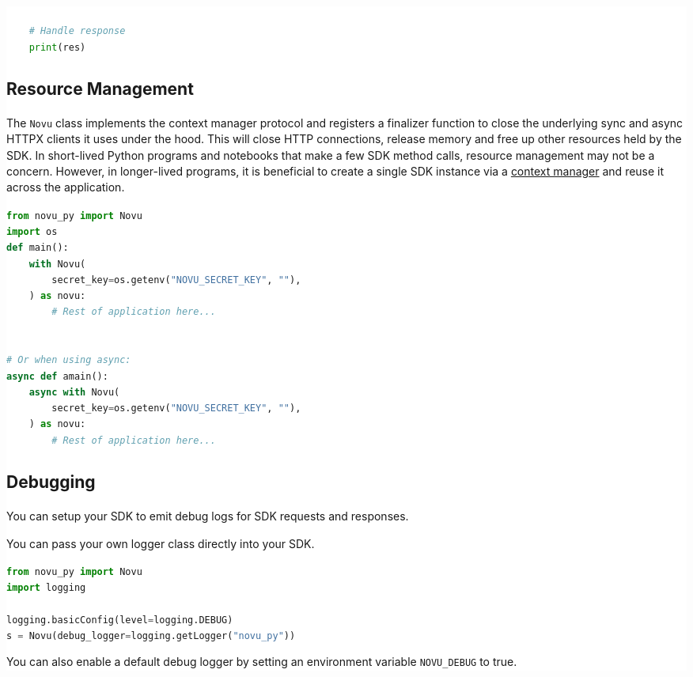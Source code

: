 ```python

    # Handle response
    print(res)

```



## Resource Management

The `Novu` class implements the context manager protocol and registers a finalizer function to close the underlying sync and async HTTPX clients it uses under the hood. This will close HTTP connections, release memory and free up other resources held by the SDK. In short-lived Python programs and notebooks that make a few SDK method calls, resource management may not be a concern. However, in longer-lived programs, it is beneficial to create a single SDK instance via a [context manager][context-manager] and reuse it across the application.

[context-manager]: https://docs.python.org/3/reference/datamodel.html#context-managers

```python
from novu_py import Novu
import os
def main():
    with Novu(
        secret_key=os.getenv("NOVU_SECRET_KEY", ""),
    ) as novu:
        # Rest of application here...


# Or when using async:
async def amain():
    async with Novu(
        secret_key=os.getenv("NOVU_SECRET_KEY", ""),
    ) as novu:
        # Rest of application here...
```



## Debugging

You can setup your SDK to emit debug logs for SDK requests and responses.

You can pass your own logger class directly into your SDK.
```python
from novu_py import Novu
import logging

logging.basicConfig(level=logging.DEBUG)
s = Novu(debug_logger=logging.getLogger("novu_py"))
```

You can also enable a default debug logger by setting an environment variable `NOVU_DEBUG` to true.



